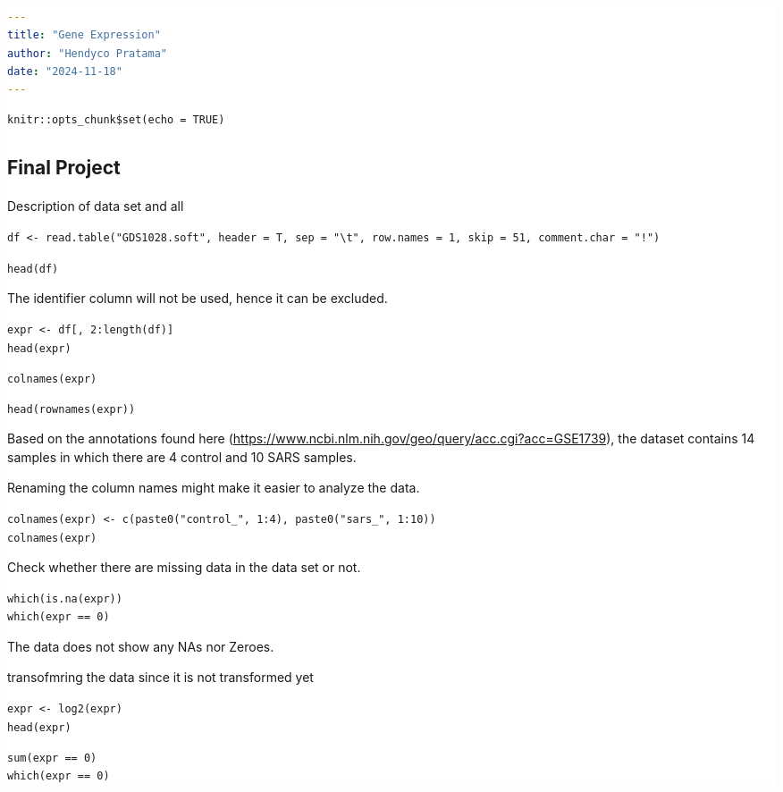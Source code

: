 ```yaml
---
title: "Gene Expression"
author: "Hendyco Pratama"
date: "2024-11-18"
---
```


```{r setup, include=FALSE}
knitr::opts_chunk$set(echo = TRUE)
```

## Final Project

Description of data set and all

```{r}
df <- read.table("GDS1028.soft", header = T, sep = "\t", row.names = 1, skip = 51, comment.char = "!")
``` 

```{r}
head(df)
```
The identifier column will not be used, hence it can be excluded.

```{r}
expr <- df[, 2:length(df)]
head(expr)
```

```{r}
colnames(expr)
```

```{r}
head(rownames(expr))
```

Based on the annotations found here  (https://www.ncbi.nlm.nih.gov/geo/query/acc.cgi?acc=GSE1739), the dataset contains 14 samples in which there are 4 control and 10 SARS samples. 

Renaming the column names might make it easier to analyze the data.

```{r}
colnames(expr) <- c(paste0("control_", 1:4), paste0("sars_", 1:10))
colnames(expr)
```

Check whether there are missing data in the data set or not.

```{r}
which(is.na(expr))
which(expr == 0)
```

The data does not show any NAs nor Zeroes.

transofmring the data since it is not transformed yet
```{r}
expr <- log2(expr)
head(expr)
```
```{r}
sum(expr == 0)
which(expr == 0)
```
